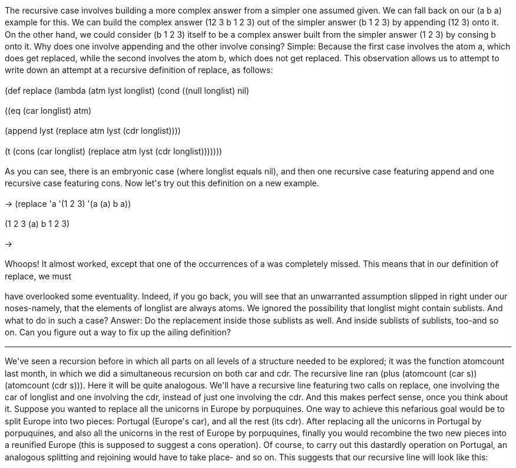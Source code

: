 The recursive case involves building a more complex answer from a
simpler one assumed given. We can fall back on our (a b a) example for
this. We can build the complex answer (12 3 b 1 2 3) out of the simpler
answer (b 1 2 3) by appending (12 3) onto it. On the other hand, we
could consider (b 1 2 3) itself to be a complex answer built from the
simpler answer (1 2 3) by consing b onto it. Why does one involve
appending and the other involve consing? Simple: Because the first case
involves the atom a, which does get replaced, while the second involves
the atom b, which does not get replaced. This observation allows us to
attempt to write down an attempt at a recursive definition of replace,
as follows:

(def replace (lambda (atm lyst longlist) (cond ((null longlist) nil)

((eq (car longlist) atm)

(append lyst (replace atm lyst (cdr longlist))))

(t (cons (car longlist) (replace atm lyst (cdr longlist)))))))

As you can see, there is an embryonic case (where longlist equals nil),
and then one recursive case featuring append and one recursive case
featuring cons. Now let's try out this definition on a new example.

-&gt; (replace 'a '(1 2 3) '(a (a) b a))

(1 2 3 (a) b 1 2 3)

-&gt;

Whoops! It almost worked, except that one of the occurrences of a was
completely missed. This means that in our definition of replace, we must

have overlooked some eventuality. Indeed, if you go back, you will see
that an unwarranted assumption slipped in right under our noses-namely,
that the elements of longlist are always atoms. We ignored the
possibility that longlist might contain sublists. And what to do in such
a case? Answer: Do the replacement inside those sublists as well. And
inside sublists of sublists, too-and so on. Can you figure out a way to
fix up the ailing definition?

------------------------------------------------------------------------

We've seen a recursion before in which all parts on all levels of a
structure needed to be explored; it was the function atomcount last
month, in which we did a simultaneous recursion on both car and cdr. The
recursive line ran (plus (atomcount (car s)) (atomcount (cdr s))). Here
it will be quite analogous. We'll have a recursive line featuring two
calls on replace, one involving the car of longlist and one involving
the cdr, instead of just one involving the cdr. And this makes perfect
sense, once you think about it. Suppose you wanted to replace all the
unicorns in Europe by porpuquines. One way to achieve this nefarious
goal would be to split Europe into two pieces: Portugal (Europe's car),
and all the rest (its cdr). After replacing all the unicorns in Portugal
by porpuquines, and also all the unicorns in the rest of Europe by
porpuquines, finally you would recombine the two new pieces into a
reunified Europe (this is supposed to suggest a cons operation). Of
course, to carry out this dastardly operation on Portugal, an analogous
splitting and rejoining would have to take place- and so on. This
suggests that our recursive line will look like this:

